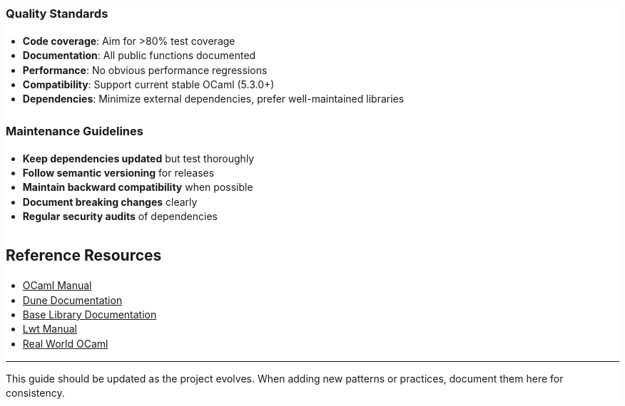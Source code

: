 ### Quality Standards
- **Code coverage**: Aim for >80% test coverage
- **Documentation**: All public functions documented
- **Performance**: No obvious performance regressions
- **Compatibility**: Support current stable OCaml (5.3.0+)
- **Dependencies**: Minimize external dependencies, prefer well-maintained libraries

### Maintenance Guidelines
- **Keep dependencies updated** but test thoroughly
- **Follow semantic versioning** for releases
- **Maintain backward compatibility** when possible
- **Document breaking changes** clearly
- **Regular security audits** of dependencies

## Reference Resources

- [OCaml Manual](https://ocaml.org/manual/)
- [Dune Documentation](https://dune.readthedocs.io/)
- [Base Library Documentation](https://github.com/janestreet/base)
- [Lwt Manual](https://ocsigen.org/lwt/latest/manual/)
- [Real World OCaml](https://dev.realworldocaml.org/)

---

This guide should be updated as the project evolves. When adding new patterns or practices, document them here for consistency.